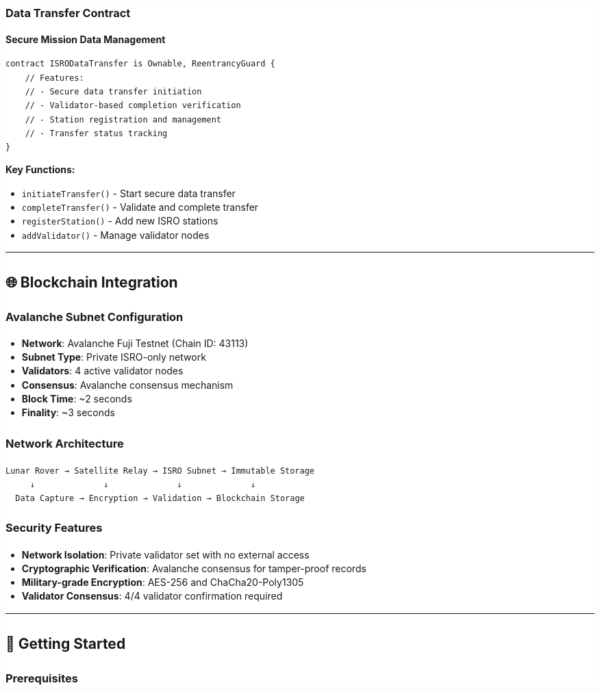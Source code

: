 ### Data Transfer Contract
**Secure Mission Data Management**

```solidity
contract ISRODataTransfer is Ownable, ReentrancyGuard {
    // Features:
    // - Secure data transfer initiation
    // - Validator-based completion verification
    // - Station registration and management
    // - Transfer status tracking
}
```

**Key Functions:**
- `initiateTransfer()` - Start secure data transfer
- `completeTransfer()` - Validate and complete transfer
- `registerStation()` - Add new ISRO stations
- `addValidator()` - Manage validator nodes

---

## 🌐 Blockchain Integration

### Avalanche Subnet Configuration

- **Network**: Avalanche Fuji Testnet (Chain ID: 43113)
- **Subnet Type**: Private ISRO-only network
- **Validators**: 4 active validator nodes
- **Consensus**: Avalanche consensus mechanism
- **Block Time**: ~2 seconds
- **Finality**: ~3 seconds

### Network Architecture

```
Lunar Rover → Satellite Relay → ISRO Subnet → Immutable Storage
     ↓              ↓              ↓              ↓
  Data Capture → Encryption → Validation → Blockchain Storage
```

### Security Features

- **Network Isolation**: Private validator set with no external access
- **Cryptographic Verification**: Avalanche consensus for tamper-proof records
- **Military-grade Encryption**: AES-256 and ChaCha20-Poly1305
- **Validator Consensus**: 4/4 validator confirmation required

---

## 🚀 Getting Started

### Prerequisites
